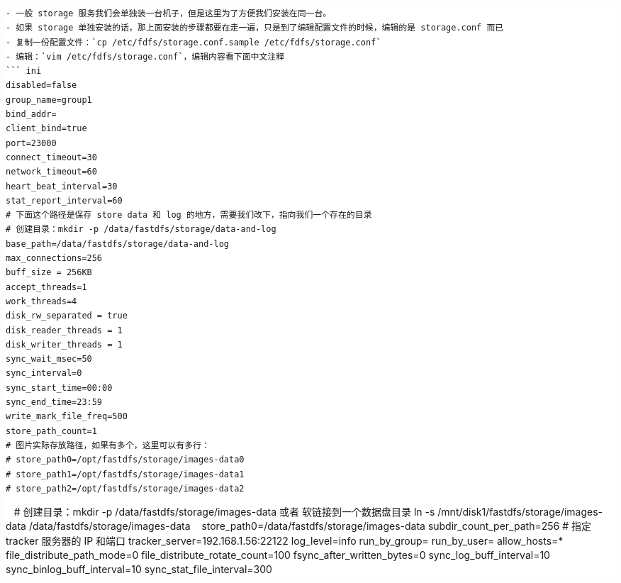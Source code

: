     - 一般 storage 服务我们会单独装一台机子，但是这里为了方便我们安装在同一台。
    - 如果 storage 单独安装的话，那上面安装的步骤都要在走一遍，只是到了编辑配置文件的时候，编辑的是 storage.conf 而已
    - 复制一份配置文件：`cp /etc/fdfs/storage.conf.sample /etc/fdfs/storage.conf`
    - 编辑：`vim /etc/fdfs/storage.conf`，编辑内容看下面中文注释
    ``` ini
    disabled=false
    group_name=group1
    bind_addr=
    client_bind=true
    port=23000
    connect_timeout=30
    network_timeout=60
    heart_beat_interval=30
    stat_report_interval=60
    # 下面这个路径是保存 store data 和 log 的地方，需要我们改下，指向我们一个存在的目录
    # 创建目录：mkdir -p /data/fastdfs/storage/data-and-log
    base_path=/data/fastdfs/storage/data-and-log
    max_connections=256
    buff_size = 256KB
    accept_threads=1
    work_threads=4
    disk_rw_separated = true
    disk_reader_threads = 1
    disk_writer_threads = 1
    sync_wait_msec=50
    sync_interval=0
    sync_start_time=00:00
    sync_end_time=23:59
    write_mark_file_freq=500
    store_path_count=1
    # 图片实际存放路径，如果有多个，这里可以有多行：
    # store_path0=/opt/fastdfs/storage/images-data0
    # store_path1=/opt/fastdfs/storage/images-data1
    # store_path2=/opt/fastdfs/storage/images-data2
    # 创建目录：mkdir -p /data/fastdfs/storage/images-data 或者 软链接到一个数据盘目录  ln -s /mnt/disk1/fastdfs/storage/images-data /data/fastdfs/storage/images-data
    store_path0=/data/fastdfs/storage/images-data
    subdir_count_per_path=256
    # 指定 tracker 服务器的 IP 和端口
    tracker_server=192.168.1.56:22122
    log_level=info
    run_by_group=
    run_by_user=
    allow_hosts=*
    file_distribute_path_mode=0
    file_distribute_rotate_count=100
    fsync_after_written_bytes=0
    sync_log_buff_interval=10
    sync_binlog_buff_interval=10
    sync_stat_file_interval=300